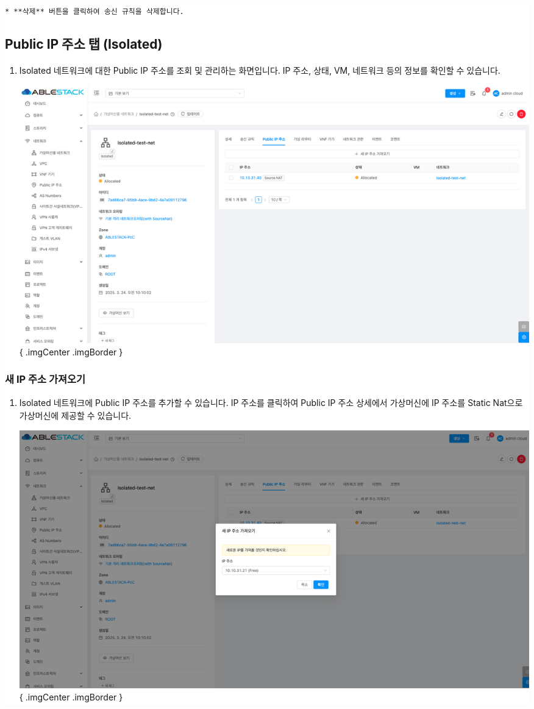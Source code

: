     * **삭제** 버튼을 클릭하여 송신 규칙을 삭제합니다.

## Public IP 주소 탭 (Isolated)

1. Isolated 네트워크에 대한 Public IP 주소를 조회 및 관리하는 화면입니다. IP 주소, 상태, VM, 네트워크 등의 정보를 확인할 수 있습니다.

    ![isolated public ip 규칙 탭](../../assets/images/admin-guide/mold/network/guest-networks/guest-networks-isolated-public-ip-tab.png){ .imgCenter .imgBorder }

### 새 IP 주소 가져오기

1. Isolated 네트워크에 Public IP 주소를 추가할 수 있습니다. IP 주소를 클릭하여 Public IP 주소 상세에서 가상머신에 IP 주소를 Static Nat으로 가상머신에 제공할 수 있습니다.

    ![isolated 새 public ip 가져오기](../../assets/images/admin-guide/mold/network/guest-networks/guest-networks-isolated-public-ip-add.png){ .imgCenter .imgBorder }
